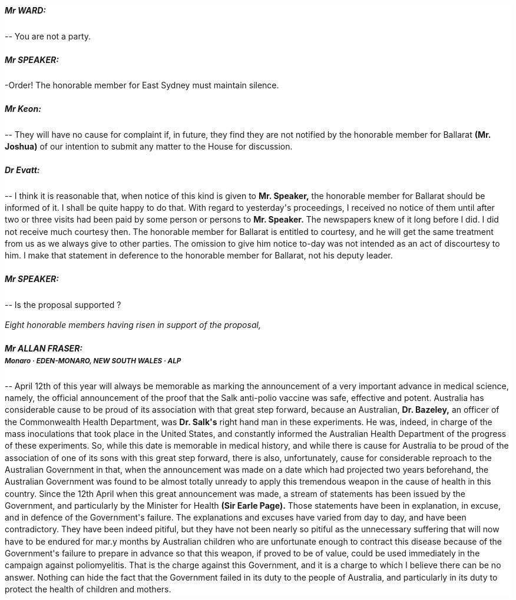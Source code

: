 ##### Mr WARD:

-- You are not a party. 

##### Mr SPEAKER:

-Order! The honorable member for East Sydney must maintain silence. 

##### Mr Keon:

-- They will have no cause for complaint if, in future, they find they are not notified by the honorable member for Ballarat  **(Mr. Joshua)**  of our intention to submit any matter to the House for discussion. 

##### Dr Evatt:

-- I think it is reasonable that, when notice of this kind is given to  **Mr. Speaker,**  the honorable member for Ballarat should be informed of it. I shall be quite happy to do that. With regard to yesterday's proceedings, I received no notice of them until after two or three visits had been paid by some person or persons to  **Mr. Speaker.**  The newspapers knew of it long before I did. I did not receive much courtesy then. The honorable member for Ballarat is entitled to courtesy, and he will get the same treatment from us as we always give to other parties. The omission to give him notice to-day was not intended as an act of discourtesy to him. I make that statement in deference to the honorable member for Ballarat, not his  deputy  leader. 

##### Mr SPEAKER:

-- Is the proposal supported ? 


 *Eight honorable members having risen in support of the proposal,* 


##### Mr ALLAN FRASER:<br><small class="text-muted">Monaro &middot; EDEN-MONARO, NEW SOUTH WALES &middot; ALP</small>

-- April 12th of this year will always be memorable as marking the announcement of a very important advance in medical science, namely, the official announcement of the proof that the Salk anti-polio vaccine was safe, effective and potent. Australia has considerable cause to be proud of its association with that great step forward, because an Australian,  **Dr. Bazeley,**  an officer of the Commonwealth Health Department, was  **Dr. Salk's**  right hand man in these experiments. He was, indeed, in charge of the mass inoculations that took place in the United States, and constantly informed the Australian Health Department of the progress of these experiments. So, while this date is memorable in medical history, and while there is cause for Australia to be proud of the association of one of its sons with this great step forward, there is also, unfortunately, cause for considerable reproach to the Australian Government in that, when the announcement was made on a date which had projected two years beforehand, the Australian Government was found to be almost totally unready to apply this tremendous weapon in the cause of health in this country. Since the 12th April when this great announcement was made, a stream of statements has been issued by the Government, and particularly by the Minister for Health  **(Sir Earle Page).**  Those statements have been in explanation, in excuse, and in defence of the Government's failure. The explanations and excuses have varied from day to day, and have been contradictory. They have been indeed pitiful, but they have not been  nearly so pitiful as the unnecessary suffering that will now have to be endured for mar.y months by Australian children who are unfortunate enough to contract this disease because of the Government's failure to prepare in advance so that this weapon, if proved to be of value, could be used immediately in the campaign against poliomyelitis. That is the charge against this Government, and it is a charge to which I believe there can be no answer. Nothing can hide the fact that the Government failed in its duty to the people of Australia, and particularly in its duty to protect the health of children and mothers. 
